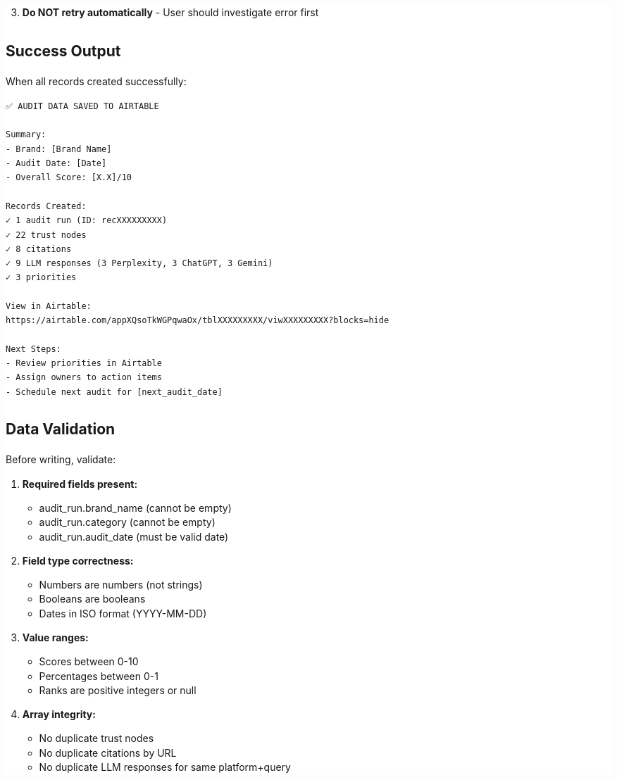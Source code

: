 3. **Do NOT retry automatically** - User should investigate error first

## Success Output

When all records created successfully:

```
✅ AUDIT DATA SAVED TO AIRTABLE

Summary:
- Brand: [Brand Name]
- Audit Date: [Date]
- Overall Score: [X.X]/10

Records Created:
✓ 1 audit run (ID: recXXXXXXXXX)
✓ 22 trust nodes
✓ 8 citations
✓ 9 LLM responses (3 Perplexity, 3 ChatGPT, 3 Gemini)
✓ 3 priorities

View in Airtable:
https://airtable.com/appXQsoTkWGPqwaOx/tblXXXXXXXXX/viwXXXXXXXXX?blocks=hide

Next Steps:
- Review priorities in Airtable
- Assign owners to action items
- Schedule next audit for [next_audit_date]
```

## Data Validation

Before writing, validate:

1. **Required fields present:**
   - audit_run.brand_name (cannot be empty)
   - audit_run.category (cannot be empty)
   - audit_run.audit_date (must be valid date)

2. **Field type correctness:**
   - Numbers are numbers (not strings)
   - Booleans are booleans
   - Dates in ISO format (YYYY-MM-DD)

3. **Value ranges:**
   - Scores between 0-10
   - Percentages between 0-1
   - Ranks are positive integers or null

4. **Array integrity:**
   - No duplicate trust nodes
   - No duplicate citations by URL
   - No duplicate LLM responses for same platform+query
